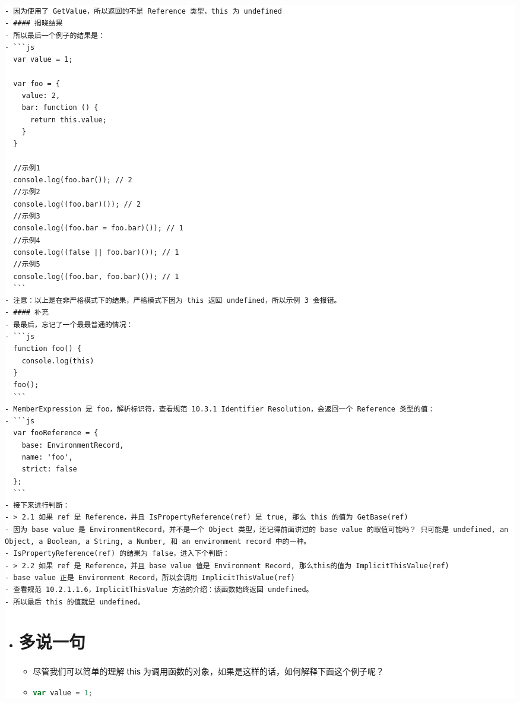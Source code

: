 	- 因为使用了 GetValue，所以返回的不是 Reference 类型，this 为 undefined
	- #### 揭晓结果
	- 所以最后一个例子的结果是：
	- ```js
	  var value = 1;
	  
	  var foo = {
	    value: 2,
	    bar: function () {
	      return this.value;
	    }
	  }
	  
	  //示例1
	  console.log(foo.bar()); // 2
	  //示例2
	  console.log((foo.bar)()); // 2
	  //示例3
	  console.log((foo.bar = foo.bar)()); // 1
	  //示例4
	  console.log((false || foo.bar)()); // 1
	  //示例5
	  console.log((foo.bar, foo.bar)()); // 1
	  ```
	- 注意：以上是在非严格模式下的结果，严格模式下因为 this 返回 undefined，所以示例 3 会报错。
	- #### 补充
	- 最最后，忘记了一个最最普通的情况：
	- ```js
	  function foo() {
	    console.log(this)
	  }
	  foo();
	  ```
	- MemberExpression 是 foo，解析标识符，查看规范 10.3.1 Identifier Resolution，会返回一个 Reference 类型的值：
	- ```js
	  var fooReference = {
	    base: EnvironmentRecord,
	    name: 'foo',
	    strict: false
	  };
	  ```
	- 接下来进行判断：
	- > 2.1 如果 ref 是 Reference，并且 IsPropertyReference(ref) 是 true, 那么 this 的值为 GetBase(ref)
	- 因为 base value 是 EnvironmentRecord，并不是一个 Object 类型，还记得前面讲过的 base value 的取值可能吗？ 只可能是 undefined, an Object, a Boolean, a String, a Number, 和 an environment record 中的一种。
	- IsPropertyReference(ref) 的结果为 false，进入下个判断：
	- > 2.2 如果 ref 是 Reference，并且 base value 值是 Environment Record, 那么this的值为 ImplicitThisValue(ref)
	- base value 正是 Environment Record，所以会调用 ImplicitThisValue(ref)
	- 查看规范 10.2.1.1.6，ImplicitThisValue 方法的介绍：该函数始终返回 undefined。
	- 所以最后 this 的值就是 undefined。
- # 多说一句
	- 尽管我们可以简单的理解 this 为调用函数的对象，如果是这样的话，如何解释下面这个例子呢？
	- ```js
	  var value = 1;
	  